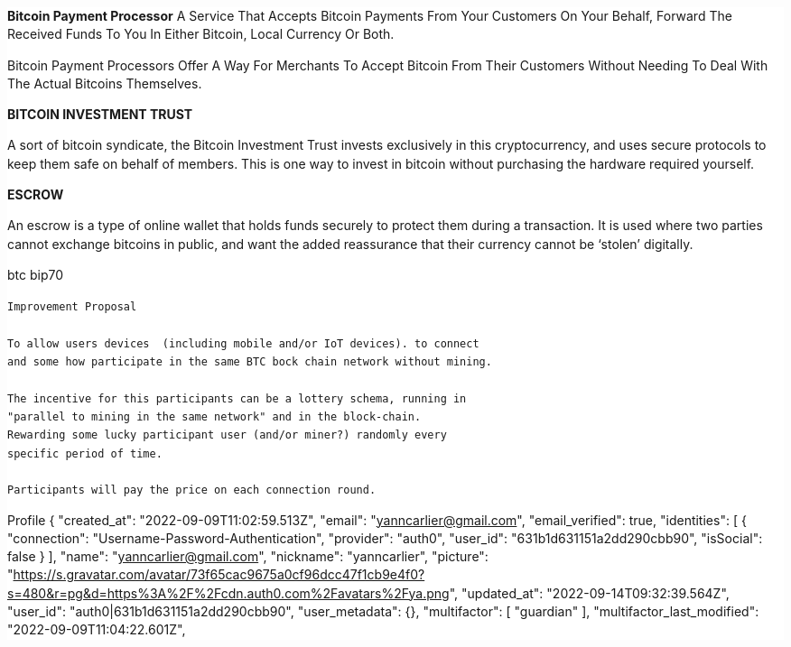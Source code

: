 

**Bitcoin Payment Processor** A Service That Accepts Bitcoin Payments From Your Customers On Your Behalf, Forward The Received Funds To You In Either Bitcoin, Local Currency Or Both.

Bitcoin Payment Processors Offer A Way For Merchants To Accept Bitcoin From Their Customers Without Needing To Deal With The Actual Bitcoins Themselves.



**BITCOIN INVESTMENT TRUST** 

A sort of bitcoin syndicate, the Bitcoin Investment Trust invests exclusively in this cryptocurrency, and uses secure protocols to keep them safe on behalf of members. This is one way to invest in bitcoin without purchasing the hardware required yourself. 

**ESCROW** 

An escrow is a type of online wallet that holds funds securely to protect them during a transaction. It is used where two parties cannot exchange bitcoins in public, and want the added reassurance that their currency cannot be ‘stolen’ digitally. 



btc bip70


```
Improvement Proposal

To allow users devices  (including mobile and/or IoT devices). to connect
and some how participate in the same BTC bock chain network without mining.

The incentive for this participants can be a lottery schema, running in
"parallel to mining in the same network" and in the block-chain.
Rewarding some lucky participant user (and/or miner?) randomly every
specific period of time.

Participants will pay the price on each connection round.

```









Profile
{
  "created_at": "2022-09-09T11:02:59.513Z",
  "email": "yanncarlier@gmail.com",
  "email_verified": true,
  "identities": [
    {
      "connection": "Username-Password-Authentication",
      "provider": "auth0",
      "user_id": "631b1d631151a2dd290cbb90",
      "isSocial": false
    }
  ],
  "name": "yanncarlier@gmail.com",
  "nickname": "yanncarlier",
  "picture": "https://s.gravatar.com/avatar/73f65cac9675a0cf96dcc47f1cb9e4f0?s=480&r=pg&d=https%3A%2F%2Fcdn.auth0.com%2Favatars%2Fya.png",
  "updated_at": "2022-09-14T09:32:39.564Z",
  "user_id": "auth0|631b1d631151a2dd290cbb90",
  "user_metadata": {},
  "multifactor": [
    "guardian"
  ],
  "multifactor_last_modified": "2022-09-09T11:04:22.601Z",